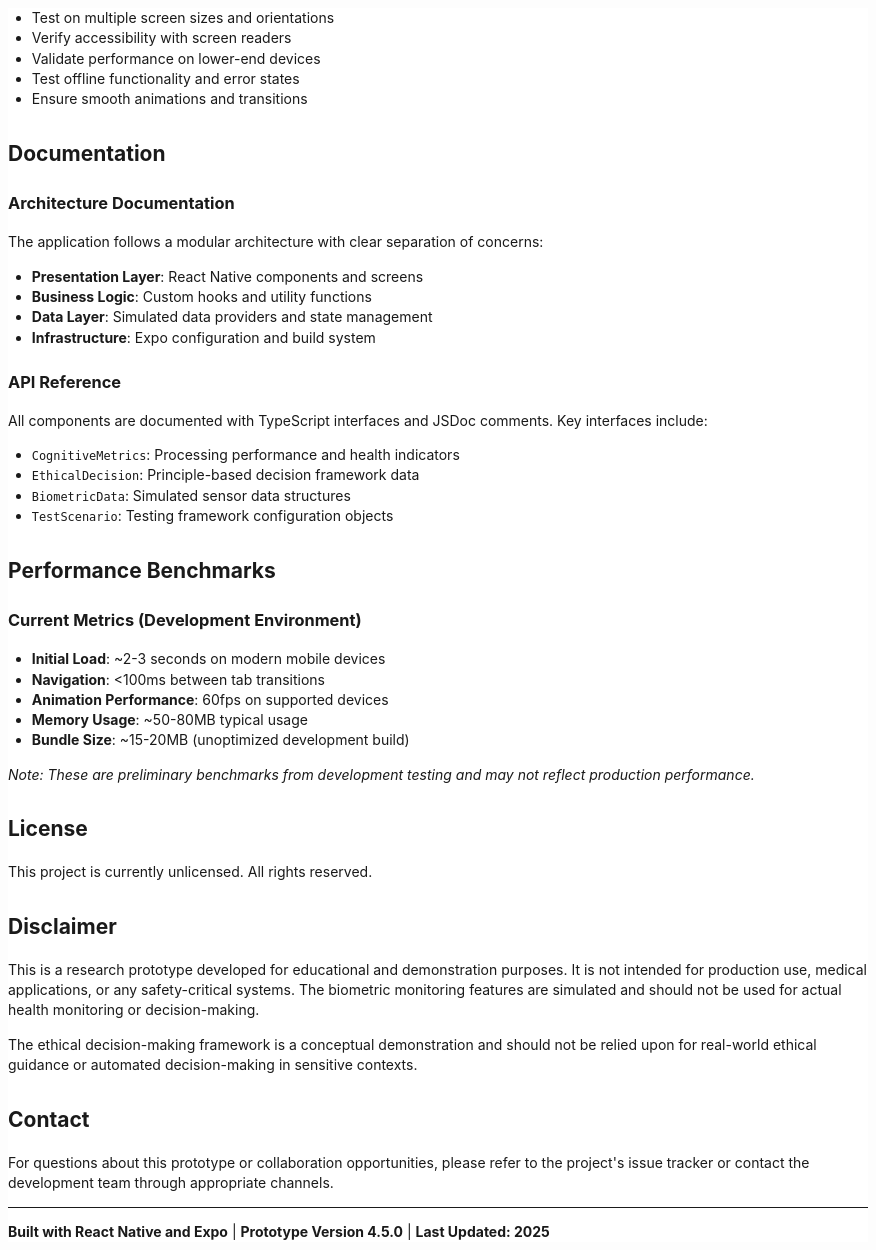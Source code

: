 - Test on multiple screen sizes and orientations
- Verify accessibility with screen readers
- Validate performance on lower-end devices
- Test offline functionality and error states
- Ensure smooth animations and transitions

## Documentation

### Architecture Documentation

The application follows a modular architecture with clear separation of concerns:

- **Presentation Layer**: React Native components and screens
- **Business Logic**: Custom hooks and utility functions
- **Data Layer**: Simulated data providers and state management
- **Infrastructure**: Expo configuration and build system

### API Reference

All components are documented with TypeScript interfaces and JSDoc comments. Key interfaces include:

- `CognitiveMetrics`: Processing performance and health indicators
- `EthicalDecision`: Principle-based decision framework data
- `BiometricData`: Simulated sensor data structures
- `TestScenario`: Testing framework configuration objects

## Performance Benchmarks

### Current Metrics (Development Environment)

- **Initial Load**: ~2-3 seconds on modern mobile devices
- **Navigation**: <100ms between tab transitions
- **Animation Performance**: 60fps on supported devices
- **Memory Usage**: ~50-80MB typical usage
- **Bundle Size**: ~15-20MB (unoptimized development build)

*Note: These are preliminary benchmarks from development testing and may not reflect production performance.*

## License

This project is currently unlicensed. All rights reserved.

## Disclaimer

This is a research prototype developed for educational and demonstration purposes. It is not intended for production use, medical applications, or any safety-critical systems. The biometric monitoring features are simulated and should not be used for actual health monitoring or decision-making.

The ethical decision-making framework is a conceptual demonstration and should not be relied upon for real-world ethical guidance or automated decision-making in sensitive contexts.

## Contact

For questions about this prototype or collaboration opportunities, please refer to the project's issue tracker or contact the development team through appropriate channels.

---

**Built with React Native and Expo** | **Prototype Version 4.5.0** | **Last Updated: 2025**